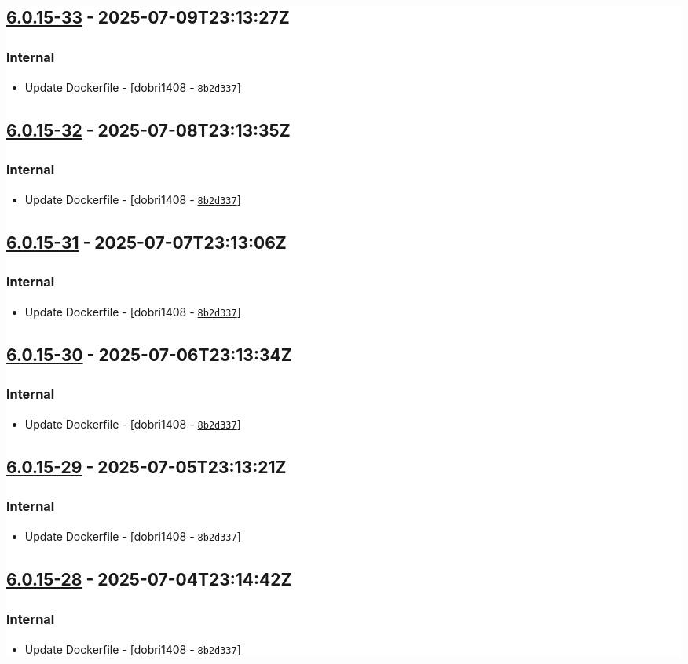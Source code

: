 ## [6.0.15-33](https://github.com/eea/ied-backend/releases/tag/6.0.15-33) - 2025-07-09T23:13:27Z

### Internal

- Update Dockerfile - [dobri1408 -  [`8b2d337`](https://github.com/eea/ied-backend/commit/8b2d33764bfa5e9ee908dea211e53541c6fc2cb3)]

## [6.0.15-32](https://github.com/eea/ied-backend/releases/tag/6.0.15-32) - 2025-07-08T23:13:35Z

### Internal

- Update Dockerfile - [dobri1408 -  [`8b2d337`](https://github.com/eea/ied-backend/commit/8b2d33764bfa5e9ee908dea211e53541c6fc2cb3)]

## [6.0.15-31](https://github.com/eea/ied-backend/releases/tag/6.0.15-31) - 2025-07-07T23:13:06Z

### Internal

- Update Dockerfile - [dobri1408 -  [`8b2d337`](https://github.com/eea/ied-backend/commit/8b2d33764bfa5e9ee908dea211e53541c6fc2cb3)]

## [6.0.15-30](https://github.com/eea/ied-backend/releases/tag/6.0.15-30) - 2025-07-06T23:13:34Z

### Internal

- Update Dockerfile - [dobri1408 -  [`8b2d337`](https://github.com/eea/ied-backend/commit/8b2d33764bfa5e9ee908dea211e53541c6fc2cb3)]

## [6.0.15-29](https://github.com/eea/ied-backend/releases/tag/6.0.15-29) - 2025-07-05T23:13:21Z

### Internal

- Update Dockerfile - [dobri1408 -  [`8b2d337`](https://github.com/eea/ied-backend/commit/8b2d33764bfa5e9ee908dea211e53541c6fc2cb3)]

## [6.0.15-28](https://github.com/eea/ied-backend/releases/tag/6.0.15-28) - 2025-07-04T23:14:42Z

### Internal

- Update Dockerfile - [dobri1408 -  [`8b2d337`](https://github.com/eea/ied-backend/commit/8b2d33764bfa5e9ee908dea211e53541c6fc2cb3)]
